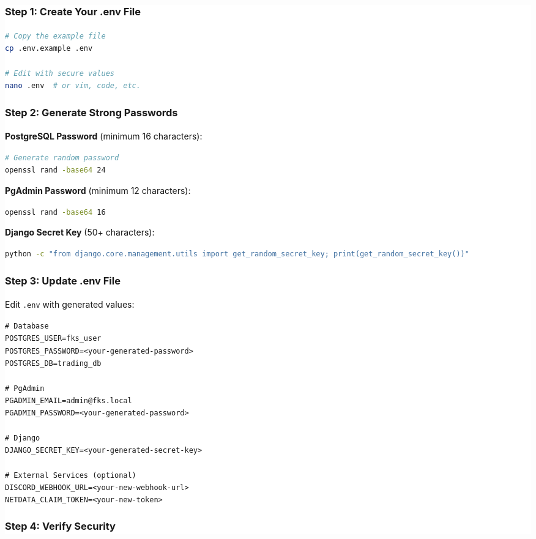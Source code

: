### Step 1: Create Your .env File

```bash
# Copy the example file
cp .env.example .env

# Edit with secure values
nano .env  # or vim, code, etc.
```

### Step 2: Generate Strong Passwords

**PostgreSQL Password** (minimum 16 characters):

```bash
# Generate random password
openssl rand -base64 24
```

**PgAdmin Password** (minimum 12 characters):

```bash
openssl rand -base64 16
```

**Django Secret Key** (50+ characters):

```bash
python -c "from django.core.management.utils import get_random_secret_key; print(get_random_secret_key())"
```

### Step 3: Update .env File

Edit `.env` with generated values:

```env
# Database
POSTGRES_USER=fks_user
POSTGRES_PASSWORD=<your-generated-password>
POSTGRES_DB=trading_db

# PgAdmin
PGADMIN_EMAIL=admin@fks.local
PGADMIN_PASSWORD=<your-generated-password>

# Django
DJANGO_SECRET_KEY=<your-generated-secret-key>

# External Services (optional)
DISCORD_WEBHOOK_URL=<your-new-webhook-url>
NETDATA_CLAIM_TOKEN=<your-new-token>
```

### Step 4: Verify Security

